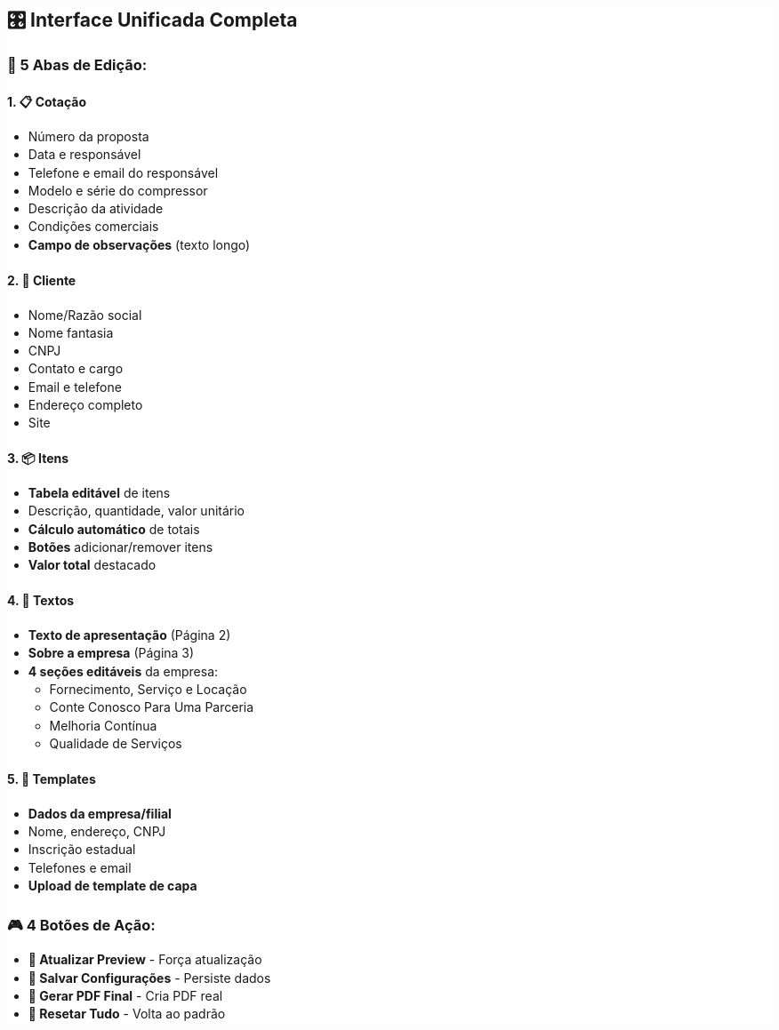 ## 🎛️ **Interface Unificada Completa**

### **📝 5 Abas de Edição:**

#### **1. 📋 Cotação**
- Número da proposta
- Data e responsável
- Telefone e email do responsável
- Modelo e série do compressor
- Descrição da atividade
- Condições comerciais
- **Campo de observações** (texto longo)

#### **2. 👤 Cliente**
- Nome/Razão social
- Nome fantasia
- CNPJ
- Contato e cargo
- Email e telefone
- Endereço completo
- Site

#### **3. 📦 Itens**
- **Tabela editável** de itens
- Descrição, quantidade, valor unitário
- **Cálculo automático** de totais
- **Botões** adicionar/remover itens
- **Valor total** destacado

#### **4. 📝 Textos**
- **Texto de apresentação** (Página 2)
- **Sobre a empresa** (Página 3)
- **4 seções editáveis** da empresa:
  - Fornecimento, Serviço e Locação
  - Conte Conosco Para Uma Parceria  
  - Melhoria Contínua
  - Qualidade de Serviços

#### **5. 🎨 Templates**
- **Dados da empresa/filial**
- Nome, endereço, CNPJ
- Inscrição estadual
- Telefones e email
- **Upload de template de capa**

### **🎮 4 Botões de Ação:**
- **🔄 Atualizar Preview** - Força atualização
- **💾 Salvar Configurações** - Persiste dados
- **📄 Gerar PDF Final** - Cria PDF real
- **🔄 Resetar Tudo** - Volta ao padrão
